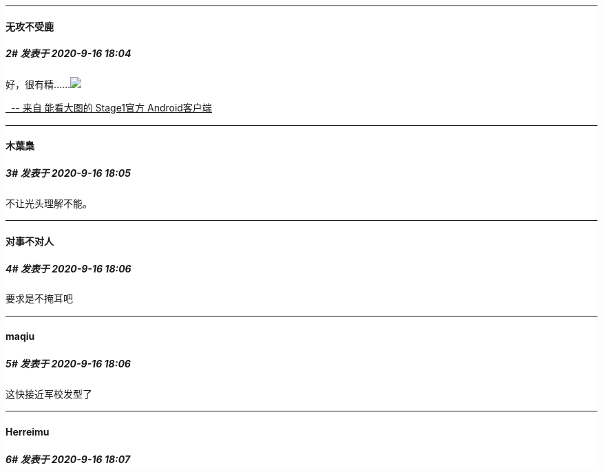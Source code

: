 
*****

####  无攻不受鹿  
##### 2#       发表于 2020-9-16 18:04




好，很有精……<img src="https://static.saraba1st.com/image/smiley/face2017/129.png" referrerpolicy="no-referrer">

[  -- 来自 能看大图的 Stage1官方 Android客户端](https://www.coolapk.com/apk/140634)







*****

####  木葉梟  
##### 3#       发表于 2020-9-16 18:05




不让光头理解不能。







*****

####  对事不对人  
##### 4#       发表于 2020-9-16 18:06




要求是不掩耳吧







*****

####  maqiu  
##### 5#       发表于 2020-9-16 18:06




这快接近军校发型了







*****

####  Herreimu  
##### 6#       发表于 2020-9-16 18:07
